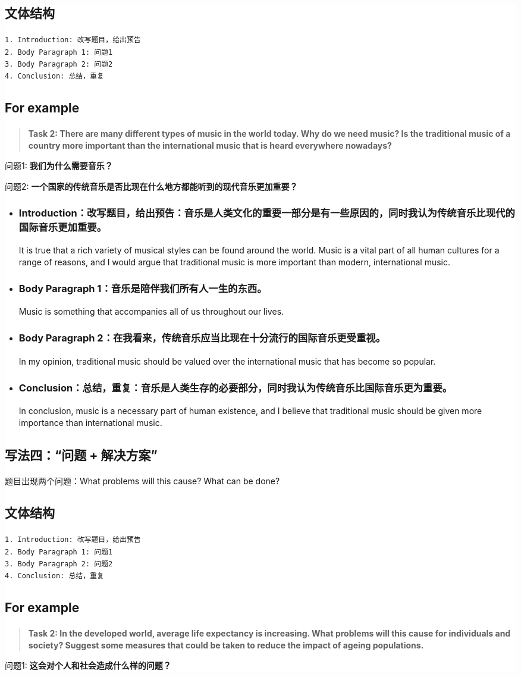 ## 文体结构

    1. Introduction: 改写题目，给出预告
    2. Body Paragraph 1: 问题1
    3. Body Paragraph 2: 问题2
    4. Conclusion: 总结，重复


## For example
> **Task 2: There are many different types of music in the world today. Why do we need music? Is the traditional music of a country more important than the international music that is heard everywhere nowadays?**


问题1: **我们为什么需要音乐？**

问题2: **一个国家的传统音乐是否比现在什么地方都能听到的现代音乐更加重要？**


*  ### Introduction：改写题目，给出预告：音乐是人类文化的重要一部分是有一些原因的，同时我认为传统音乐比现代的国际音乐更加重要。
   It is true that a rich variety of musical styles can be found around the world. Music is a vital part of all human cultures for a range of reasons, and I would argue that traditional music is more important than modern, international music.


*  ### Body Paragraph 1：音乐是陪伴我们所有人一生的东西。
   Music is something that accompanies all of us throughout our lives.
   

*  ### Body Paragraph 2：在我看来，传统音乐应当比现在十分流行的国际音乐更受重视。
   In my opinion, traditional music should be valued over the international music that has become so popular.


*  ### Conclusion：总结，重复：音乐是人类生存的必要部分，同时我认为传统音乐比国际音乐更为重要。
   In conclusion, music is a necessary part of human existence, and I believe that traditional music should be given more importance than international music.
   
## 写法四：“问题 + 解决方案”
题目出现两个问题：What problems will this cause? What can be done?

## 文体结构

    1. Introduction: 改写题目，给出预告
    2. Body Paragraph 1: 问题1
    3. Body Paragraph 2: 问题2
    4. Conclusion: 总结，重复

## For example
> **Task 2: In the developed world, average life expectancy is increasing. What problems will this cause for individuals and society? Suggest some measures that could be taken to reduce the impact of ageing populations.**


问题1: **这会对个人和社会造成什么样的问题？**
